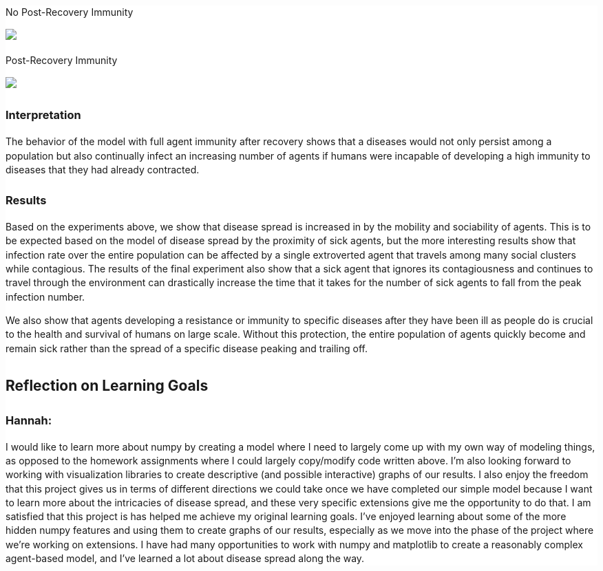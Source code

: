 
No Post-Recovery Immunity


![](https://github.com/hannahtwiggsmith/KillAllAgents/blob/master/reports/images/pastedImage0%20(2).png?raw=true)






Post-Recovery Immunity


![](https://github.com/hannahtwiggsmith/KillAllAgents/blob/master/reports/images/pastedImage0%20(3).png?raw=true)


### Interpretation


The behavior of the model with full agent immunity after recovery shows that a diseases would not only persist among a population but also continually infect an increasing number of agents if humans were incapable of developing a high immunity to diseases that they had already contracted.


### Results


Based on the experiments above, we show that disease spread is increased in by the mobility and sociability of agents. This is to be expected based on the model of disease spread by the proximity of sick agents, but the more interesting results show that infection rate over the entire population can be affected by a single extroverted agent that travels among many social clusters while contagious. The results of the final experiment also show that a sick agent that ignores its contagiousness and continues to travel through the environment can drastically increase the time that it takes for the number of sick agents to fall from the peak infection number.


We also show that agents developing a resistance or immunity to specific diseases after they have been ill as people do is crucial to the health and survival of humans on large scale.  Without this protection, the entire population of agents quickly become and remain sick rather than the spread of a specific disease peaking and trailing off.




## Reflection on Learning Goals


### Hannah:


I would like to learn more about numpy by creating a model where I need to largely come up with my own way of modeling things, as opposed to the homework assignments where I could largely copy/modify code written above. I’m also looking forward to working with visualization libraries to create descriptive (and possible interactive) graphs of our results. I also enjoy the freedom that this project gives us in terms of different directions we could take once we have completed our simple model because I want to learn more about the intricacies of disease spread, and these very specific extensions give me the opportunity to do that. I am satisfied that this project is has helped me achieve my original learning goals. I’ve enjoyed learning about some of the more hidden numpy features and using them to create graphs of our results, especially as we move into the phase of the project where we’re working on extensions. I have had many opportunities to work with numpy and matplotlib to create a reasonably complex agent-based model, and I’ve learned a lot about disease spread along the way.
